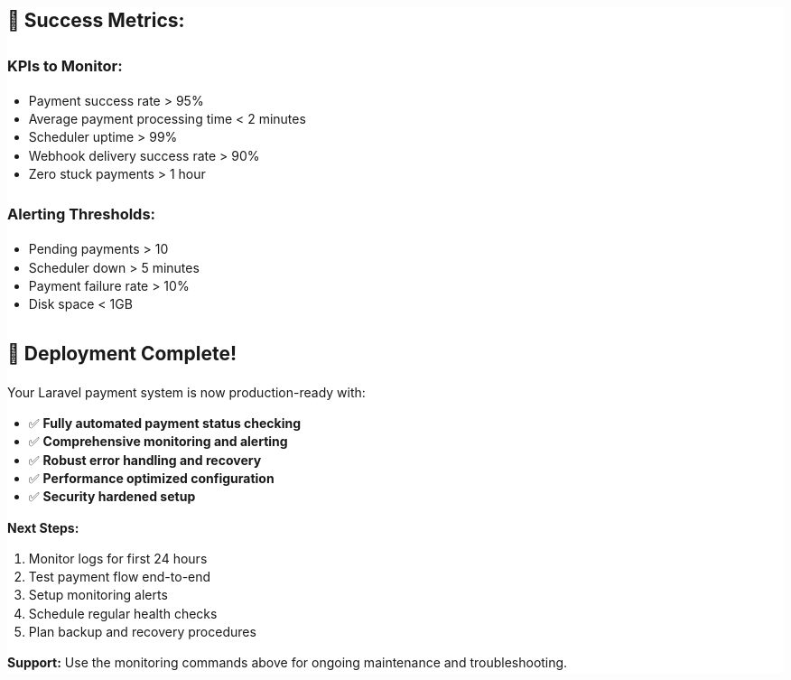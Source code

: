 ## 🎯 **Success Metrics:**

### **KPIs to Monitor:**
- Payment success rate > 95%
- Average payment processing time < 2 minutes
- Scheduler uptime > 99%
- Webhook delivery success rate > 90%
- Zero stuck payments > 1 hour

### **Alerting Thresholds:**
- Pending payments > 10
- Scheduler down > 5 minutes
- Payment failure rate > 10%
- Disk space < 1GB

## 🚀 **Deployment Complete!**

Your Laravel payment system is now production-ready with:
- ✅ **Fully automated payment status checking**
- ✅ **Comprehensive monitoring and alerting**
- ✅ **Robust error handling and recovery**
- ✅ **Performance optimized configuration**
- ✅ **Security hardened setup**

**Next Steps:**
1. Monitor logs for first 24 hours
2. Test payment flow end-to-end
3. Setup monitoring alerts
4. Schedule regular health checks
5. Plan backup and recovery procedures

**Support:** Use the monitoring commands above for ongoing maintenance and troubleshooting.
